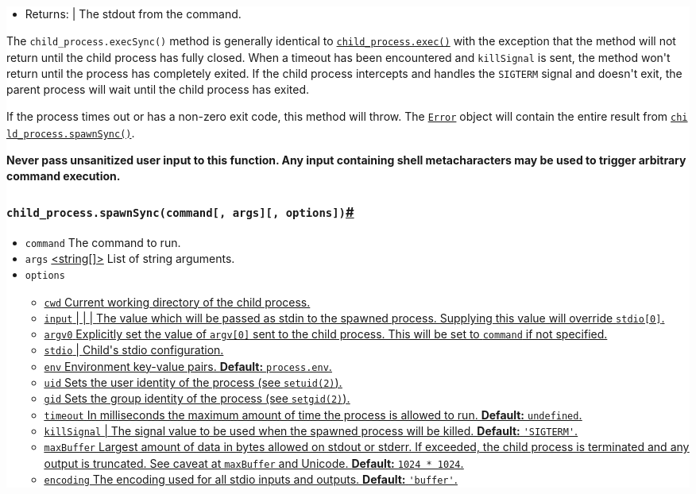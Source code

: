 - Returns: [<Buffer>](chrome-extension://cjedbglnccaioiolemnfhjncicchinao/buffer.html#buffer_class_buffer) | [<string>](https://developer.mozilla.org/en-US/docs/Web/JavaScript/Data_structures#String_type) The stdout from the command.

The `child_process.execSync()` method is generally identical to [`child_process.exec()`](#child_process_child_process_exec_command_options_callback) with the exception that the method will not return until the child process has fully closed. When a timeout has been encountered and `killSignal` is sent, the method won't return until the process has completely exited. If the child process intercepts and handles the `SIGTERM` signal and doesn't exit, the parent process will wait until the child process has exited.

If the process times out or has a non-zero exit code, this method will throw. The [`Error`](chrome-extension://cjedbglnccaioiolemnfhjncicchinao/errors.html#errors_class_error) object will contain the entire result from [`child_process.spawnSync()`](#child_process_child_process_spawnsync_command_args_options).

**Never pass unsanitized user input to this function. Any input containing shell metacharacters may be used to trigger arbitrary command execution.**

### `child_process.spawnSync(command[, args][, options])`[#](#child_process_child_process_spawnsync_command_args_options)

- `command` [<string>](https://developer.mozilla.org/en-US/docs/Web/JavaScript/Data_structures#String_type) The command to run.
- `args` [<string\[\]>](https://developer.mozilla.org/en-US/docs/Web/JavaScript/Data_structures#String_type) List of string arguments.
- `options` [<Object>](https://developer.mozilla.org/en-US/docs/Web/JavaScript/Reference/Global_Objects/Object)
  - `cwd` [<string>](https://developer.mozilla.org/en-US/docs/Web/JavaScript/Data_structures#String_type) Current working directory of the child process.
  - `input` [<string>](https://developer.mozilla.org/en-US/docs/Web/JavaScript/Data_structures#String_type) | [<Buffer>](chrome-extension://cjedbglnccaioiolemnfhjncicchinao/buffer.html#buffer_class_buffer) | [<TypedArray>](https://developer.mozilla.org/en-US/docs/Web/JavaScript/Reference/Global_Objects/TypedArray) | [<DataView>](https://developer.mozilla.org/en-US/docs/Web/JavaScript/Reference/Global_Objects/DataView) The value which will be passed as stdin to the spawned process. Supplying this value will override `stdio[0]`.
  - `argv0` [<string>](https://developer.mozilla.org/en-US/docs/Web/JavaScript/Data_structures#String_type) Explicitly set the value of `argv[0]` sent to the child process. This will be set to `command` if not specified.
  - `stdio` [<string>](https://developer.mozilla.org/en-US/docs/Web/JavaScript/Data_structures#String_type) | [<Array>](https://developer.mozilla.org/en-US/docs/Web/JavaScript/Reference/Global_Objects/Array) Child's stdio configuration.
  - `env` [<Object>](https://developer.mozilla.org/en-US/docs/Web/JavaScript/Reference/Global_Objects/Object) Environment key-value pairs. **Default:** `process.env`.
  - `uid` [<number>](https://developer.mozilla.org/en-US/docs/Web/JavaScript/Data_structures#Number_type) Sets the user identity of the process (see [`setuid(2)`](http://man7.org/linux/man-pages/man2/setuid.2.html)).
  - `gid` [<number>](https://developer.mozilla.org/en-US/docs/Web/JavaScript/Data_structures#Number_type) Sets the group identity of the process (see [`setgid(2)`](http://man7.org/linux/man-pages/man2/setgid.2.html)).
  - `timeout` [<number>](https://developer.mozilla.org/en-US/docs/Web/JavaScript/Data_structures#Number_type) In milliseconds the maximum amount of time the process is allowed to run. **Default:** `undefined`.
  - `killSignal` [<string>](https://developer.mozilla.org/en-US/docs/Web/JavaScript/Data_structures#String_type) | [<integer>](https://developer.mozilla.org/en-US/docs/Web/JavaScript/Data_structures#Number_type) The signal value to be used when the spawned process will be killed. **Default:** `'SIGTERM'`.
  - `maxBuffer` [<number>](https://developer.mozilla.org/en-US/docs/Web/JavaScript/Data_structures#Number_type) Largest amount of data in bytes allowed on stdout or stderr. If exceeded, the child process is terminated and any output is truncated. See caveat at [`maxBuffer` and Unicode](#child_process_maxbuffer_and_unicode). **Default:** `1024 * 1024`.
  - `encoding` [<string>](https://developer.mozilla.org/en-US/docs/Web/JavaScript/Data_structures#String_type) The encoding used for all stdio inputs and outputs. **Default:** `'buffer'`.